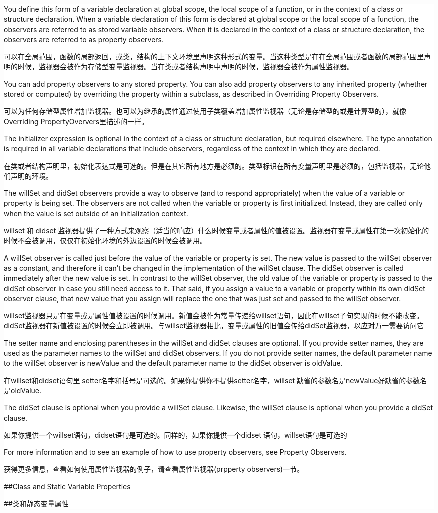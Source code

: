 You define this form of a variable declaration at global scope, the local scope of a function, or in the context of a class or structure declaration. When a variable declaration of this form is declared at global scope or the local scope of a function, the observers are referred to as stored variable observers. When it is declared in the context of a class or structure declaration, the observers are referred to as property observers.

可以在全局范围，函数的局部返回，或类，结构的上下文环境里声明这种形式的变量。当这种类型是在在全局范围或者函数的局部范围里声明的时候，监视器会被作为存储型变量监视器。当在类或者结构声明中声明的时候，监视器会被作为属性监视器。

You can add property observers to any stored property. You can also add property observers to any inherited property (whether stored or computed) by overriding the property within a subclass, as described in Overriding Property Observers.

可以为任何存储型属性增加监视器。也可以为继承的属性通过使用子类覆盖增加属性监视器（无论是存储型的或是计算型的），就像Overriding PropertyOververs里描述的一样。

The initializer expression is optional in the context of a class or structure declaration, but required elsewhere. The type annotation is required in all variable declarations that include observers, regardless of the context in which they are declared.

在类或者结构声明里，初始化表达式是可选的。但是在其它所有地方是必须的。类型标识在所有变量声明里是必须的，包括监视器，无论他们声明的环境。

The willSet and didSet observers provide a way to observe (and to respond appropriately) when the value of a variable or property is being set. The observers are not called when the variable or property is first initialized. Instead, they are called only when the value is set outside of an initialization context.

willset 和 didset 监视器提供了一种方式来观察（适当的响应）什么时候变量或者属性的值被设置。监视器在变量或属性在第一次初始化的时候不会被调用，仅仅在初始化环境的外边设置的时候会被调用。

A willSet observer is called just before the value of the variable or property is set. The new value is passed to the willSet observer as a constant, and therefore it can’t be changed in the implementation of the willSet clause. The didSet observer is called immediately after the new value is set. In contrast to the willSet observer, the old value of the variable or property is passed to the didSet observer in case you still need access to it. That said, if you assign a value to a variable or property within its own didSet observer clause, that new value that you assign will replace the one that was just set and passed to the willSet observer.

willset监视器只是在变量或是属性值被设置的时候调用。新值会被作为常量传递给willset语句，因此在willset子句实现的时候不能改变。didSet监视器在新值被设置的时候会立即被调用。与willset监视器相比，变量或属性的旧值会传给didSet监视器，以应对万一需要访问它

The setter name and enclosing parentheses in the willSet and didSet clauses are optional. If you provide setter names, they are used as the parameter names to the willSet and didSet observers. If you do not provide setter names, the default parameter name to the willSet observer is newValue and the default parameter name to the didSet observer is oldValue.

在willset和didset语句里 setter名字和括号是可选的。如果你提供你不提供setter名字，willset 缺省的参数名是newValue好缺省的参数名是oldValue.

The didSet clause is optional when you provide a willSet clause. Likewise, the willSet clause is optional when you provide a didSet clause.

如果你提供一个willset语句，didset语句是可选的。同样的，如果你提供一个didset 语句，willset语句是可选的

For more information and to see an example of how to use property observers, see Property Observers.

获得更多信息，查看如何使用属性监视器的例子，请查看属性监视器(prpperty observers)一节。

##Class and Static Variable Properties

##类和静态变量属性
